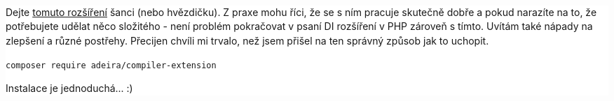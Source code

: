 Dejte [tomuto rozšíření](https://github.com/adeira/compiler-extension) šanci (nebo hvězdičku). Z praxe mohu říci, že se s ním pracuje skutečně dobře a pokud narazíte na to, že potřebujete udělat něco složitého - není problém pokračovat v psaní DI rozšíření v PHP zároveň s tímto. Uvítám také nápady na zlepšení a různé postřehy. Přecijen chvíli mi trvalo, než jsem přišel na ten správný způsob jak to uchopit.

```
composer require adeira/compiler-extension
```

Instalace je jednoduchá... :)